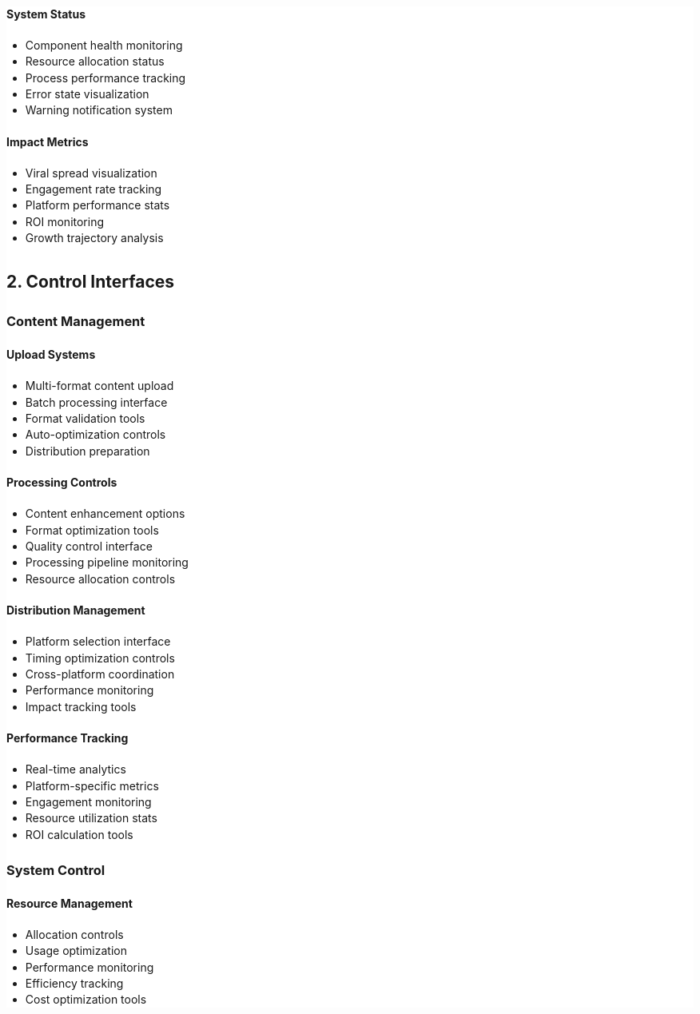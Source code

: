 #### System Status
- Component health monitoring
- Resource allocation status
- Process performance tracking
- Error state visualization
- Warning notification system

#### Impact Metrics
- Viral spread visualization
- Engagement rate tracking
- Platform performance stats
- ROI monitoring
- Growth trajectory analysis

## 2. Control Interfaces

### Content Management

#### Upload Systems
- Multi-format content upload
- Batch processing interface
- Format validation tools
- Auto-optimization controls
- Distribution preparation

#### Processing Controls
- Content enhancement options
- Format optimization tools
- Quality control interface
- Processing pipeline monitoring
- Resource allocation controls

#### Distribution Management
- Platform selection interface
- Timing optimization controls
- Cross-platform coordination
- Performance monitoring
- Impact tracking tools

#### Performance Tracking
- Real-time analytics
- Platform-specific metrics
- Engagement monitoring
- Resource utilization stats
- ROI calculation tools

### System Control

#### Resource Management
- Allocation controls
- Usage optimization
- Performance monitoring
- Efficiency tracking
- Cost optimization tools
